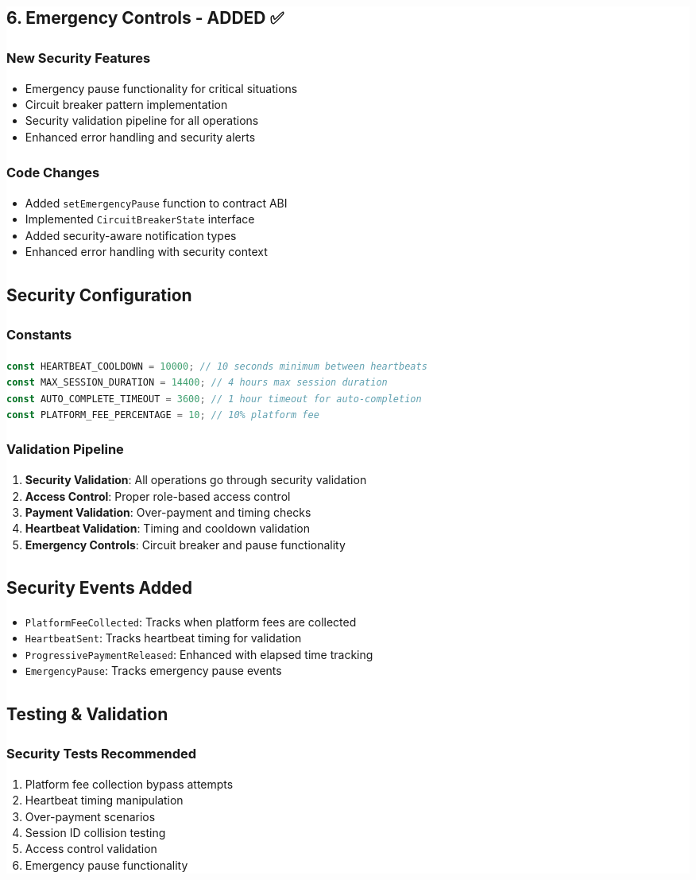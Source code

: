 ## 6. Emergency Controls - ADDED ✅

### **New Security Features**
- Emergency pause functionality for critical situations
- Circuit breaker pattern implementation
- Security validation pipeline for all operations
- Enhanced error handling and security alerts

### **Code Changes**
- Added `setEmergencyPause` function to contract ABI
- Implemented `CircuitBreakerState` interface
- Added security-aware notification types
- Enhanced error handling with security context

## Security Configuration

### **Constants**
```typescript
const HEARTBEAT_COOLDOWN = 10000; // 10 seconds minimum between heartbeats
const MAX_SESSION_DURATION = 14400; // 4 hours max session duration
const AUTO_COMPLETE_TIMEOUT = 3600; // 1 hour timeout for auto-completion
const PLATFORM_FEE_PERCENTAGE = 10; // 10% platform fee
```

### **Validation Pipeline**
1. **Security Validation**: All operations go through security validation
2. **Access Control**: Proper role-based access control
3. **Payment Validation**: Over-payment and timing checks
4. **Heartbeat Validation**: Timing and cooldown validation
5. **Emergency Controls**: Circuit breaker and pause functionality

## Security Events Added

- `PlatformFeeCollected`: Tracks when platform fees are collected
- `HeartbeatSent`: Tracks heartbeat timing for validation
- `ProgressivePaymentReleased`: Enhanced with elapsed time tracking
- `EmergencyPause`: Tracks emergency pause events

## Testing & Validation

### **Security Tests Recommended**
1. Platform fee collection bypass attempts
2. Heartbeat timing manipulation
3. Over-payment scenarios
4. Session ID collision testing
5. Access control validation
6. Emergency pause functionality
